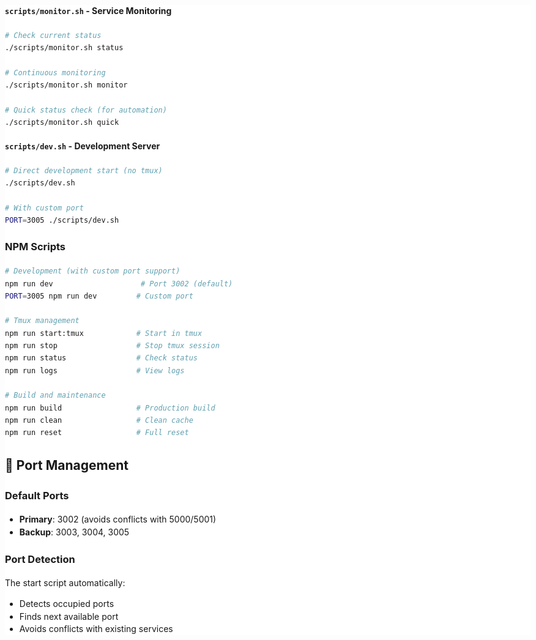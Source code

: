 #### `scripts/monitor.sh` - Service Monitoring
```bash
# Check current status
./scripts/monitor.sh status

# Continuous monitoring
./scripts/monitor.sh monitor

# Quick status check (for automation)
./scripts/monitor.sh quick
```

#### `scripts/dev.sh` - Development Server
```bash
# Direct development start (no tmux)
./scripts/dev.sh

# With custom port
PORT=3005 ./scripts/dev.sh
```

### NPM Scripts

```bash
# Development (with custom port support)
npm run dev                    # Port 3002 (default)
PORT=3005 npm run dev         # Custom port

# Tmux management
npm run start:tmux            # Start in tmux
npm run stop                  # Stop tmux session
npm run status                # Check status
npm run logs                  # View logs

# Build and maintenance
npm run build                 # Production build
npm run clean                 # Clean cache
npm run reset                 # Full reset
```

## 🔧 Port Management

### Default Ports
- **Primary**: 3002 (avoids conflicts with 5000/5001)
- **Backup**: 3003, 3004, 3005

### Port Detection
The start script automatically:
- Detects occupied ports
- Finds next available port
- Avoids conflicts with existing services
